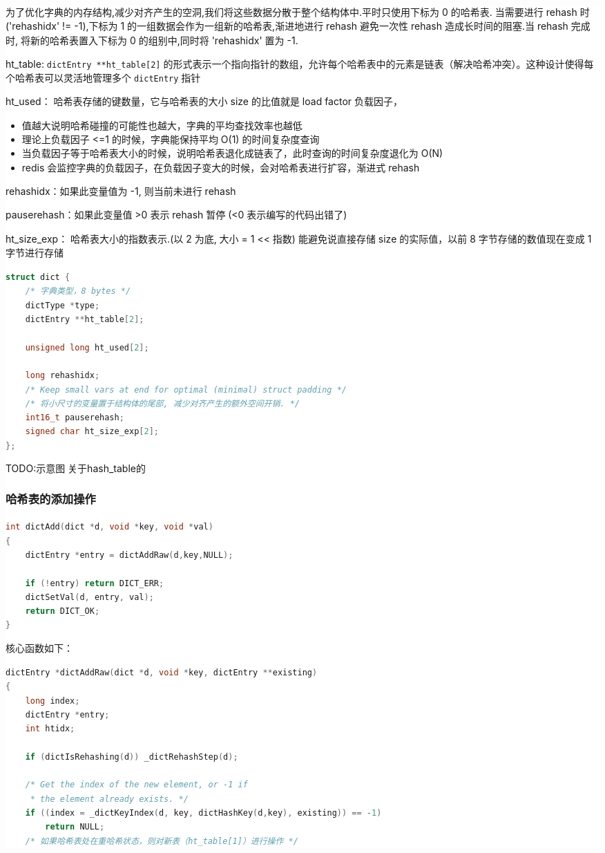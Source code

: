 为了优化字典的内存结构,减少对齐产生的空洞,我们将这些数据分散于整个结构体中.平时只使用下标为 0 的哈希表.
当需要进行 rehash 时 ('rehashidx' != -1),下标为 1 的一组数据会作为一组新的哈希表,渐进地进行 rehash 避免一次性 rehash 造成长时间的阻塞.当 rehash 完成时, 将新的哈希表置入下标为 0 的组别中,同时将 'rehashidx' 置为 -1.

ht_table: `dictEntry **ht_table[2]` 的形式表示一个指向指针的数组，允许每个哈希表中的元素是链表（解决哈希冲突）。这种设计使得每个哈希表可以灵活地管理多个 `dictEntry` 指针

ht_used： 哈希表存储的键数量，它与哈希表的大小 size 的比值就是 load factor 负载因子，

 * 值越大说明哈希碰撞的可能性也越大，字典的平均查找效率也越低
 * 理论上负载因子 <=1 的时候，字典能保持平均 O(1) 的时间复杂度查询
 * 当负载因子等于哈希表大小的时候，说明哈希表退化成链表了，此时查询的时间复杂度退化为 O(N)
 * redis 会监控字典的负载因子，在负载因子变大的时候，会对哈希表进行扩容，渐进式 rehash 



rehashidx：如果此变量值为 -1, 则当前未进行 rehash

pauserehash：如果此变量值 >0 表示 rehash 暂停 (<0 表示编写的代码出错了)

ht_size_exp： 哈希表大小的指数表示.(以 2 为底, 大小 = 1 << 指数) 能避免说直接存储 size 的实际值，以前 8 字节存储的数值现在变成 1 字节进行存储

```c++
struct dict {
    /* 字典类型，8 bytes */
    dictType *type;
    dictEntry **ht_table[2];

    unsigned long ht_used[2];

    long rehashidx;
    /* Keep small vars at end for optimal (minimal) struct padding */
    /* 将小尺寸的变量置于结构体的尾部, 减少对齐产生的额外空间开销. */
    int16_t pauserehash; 
    signed char ht_size_exp[2]; 
};
```



TODO:示意图 关于hash_table的

### 哈希表的添加操作

```c++
int dictAdd(dict *d, void *key, void *val)
{
    dictEntry *entry = dictAddRaw(d,key,NULL);

    if (!entry) return DICT_ERR;
    dictSetVal(d, entry, val);
    return DICT_OK;
}
```

核心函数如下：

```c++
dictEntry *dictAddRaw(dict *d, void *key, dictEntry **existing)
{
    long index;
    dictEntry *entry;
    int htidx;

    if (dictIsRehashing(d)) _dictRehashStep(d);

    /* Get the index of the new element, or -1 if
     * the element already exists. */
    if ((index = _dictKeyIndex(d, key, dictHashKey(d,key), existing)) == -1)
        return NULL;
    /* 如果哈希表处在重哈希状态，则对新表（ht_table[1]）进行操作 */
```